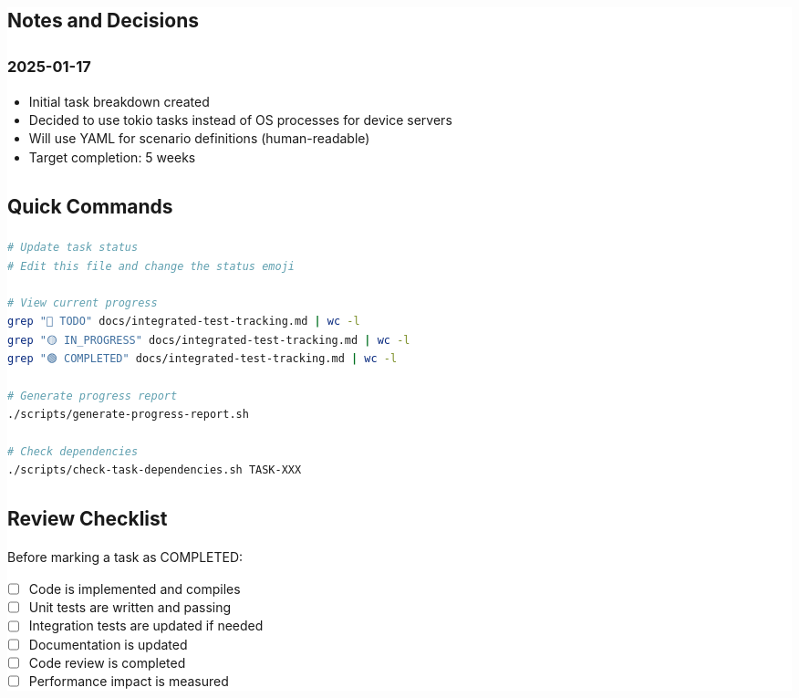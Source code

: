 ## Notes and Decisions

### 2025-01-17
- Initial task breakdown created
- Decided to use tokio tasks instead of OS processes for device servers
- Will use YAML for scenario definitions (human-readable)
- Target completion: 5 weeks

## Quick Commands

```bash
# Update task status
# Edit this file and change the status emoji

# View current progress
grep "🔴 TODO" docs/integrated-test-tracking.md | wc -l
grep "🟡 IN_PROGRESS" docs/integrated-test-tracking.md | wc -l
grep "🟢 COMPLETED" docs/integrated-test-tracking.md | wc -l

# Generate progress report
./scripts/generate-progress-report.sh

# Check dependencies
./scripts/check-task-dependencies.sh TASK-XXX
```

## Review Checklist

Before marking a task as COMPLETED:
- [ ] Code is implemented and compiles
- [ ] Unit tests are written and passing
- [ ] Integration tests are updated if needed
- [ ] Documentation is updated
- [ ] Code review is completed
- [ ] Performance impact is measured